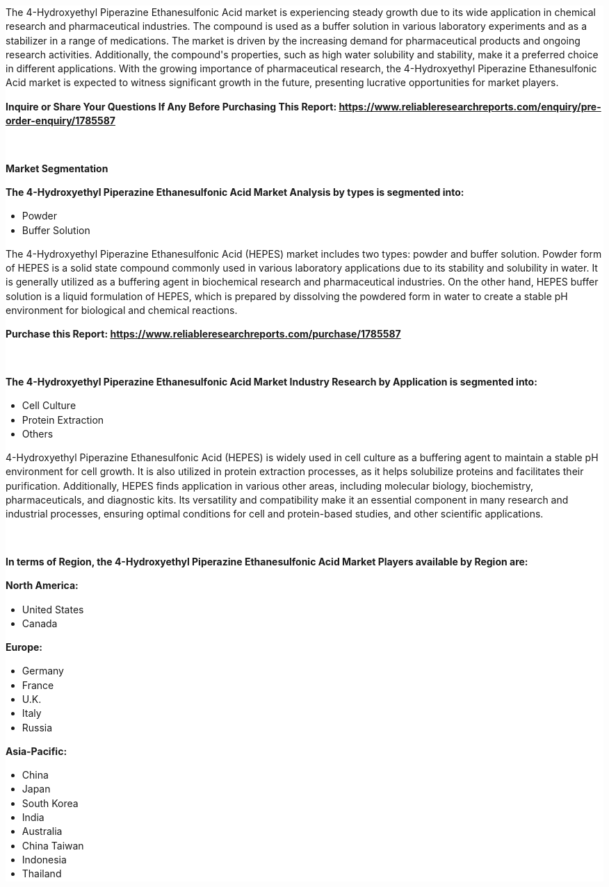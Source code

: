 <p><p>The 4-Hydroxyethyl Piperazine Ethanesulfonic Acid market is experiencing steady growth due to its wide application in chemical research and pharmaceutical industries. The compound is used as a buffer solution in various laboratory experiments and as a stabilizer in a range of medications. The market is driven by the increasing demand for pharmaceutical products and ongoing research activities. Additionally, the compound's properties, such as high water solubility and stability, make it a preferred choice in different applications. With the growing importance of pharmaceutical research, the 4-Hydroxyethyl Piperazine Ethanesulfonic Acid market is expected to witness significant growth in the future, presenting lucrative opportunities for market players.</p></p>
<p><strong>Inquire or Share Your Questions If Any Before Purchasing This Report: <a href="https://www.reliableresearchreports.com/enquiry/pre-order-enquiry/1785587">https://www.reliableresearchreports.com/enquiry/pre-order-enquiry/1785587</a></strong></p>
<p>&nbsp;</p>
<p><strong>Market Segmentation</strong></p>
<p><strong>The 4-Hydroxyethyl Piperazine Ethanesulfonic Acid Market Analysis by types is segmented into:</strong></p>
<p><ul><li>Powder</li><li>Buffer Solution</li></ul></p>
<p><p>The 4-Hydroxyethyl Piperazine Ethanesulfonic Acid (HEPES) market includes two types: powder and buffer solution. Powder form of HEPES is a solid state compound commonly used in various laboratory applications due to its stability and solubility in water. It is generally utilized as a buffering agent in biochemical research and pharmaceutical industries. On the other hand, HEPES buffer solution is a liquid formulation of HEPES, which is prepared by dissolving the powdered form in water to create a stable pH environment for biological and chemical reactions.</p></p>
<p><strong>Purchase this Report:&nbsp;<a href="https://www.reliableresearchreports.com/purchase/1785587">https://www.reliableresearchreports.com/purchase/1785587</a></strong></p>
<p>&nbsp;</p>
<p><strong>The 4-Hydroxyethyl Piperazine Ethanesulfonic Acid Market Industry Research by Application is segmented into:</strong></p>
<p><ul><li>Cell Culture</li><li>Protein Extraction</li><li>Others</li></ul></p>
<p><p>4-Hydroxyethyl Piperazine Ethanesulfonic Acid (HEPES) is widely used in cell culture as a buffering agent to maintain a stable pH environment for cell growth. It is also utilized in protein extraction processes, as it helps solubilize proteins and facilitates their purification. Additionally, HEPES finds application in various other areas, including molecular biology, biochemistry, pharmaceuticals, and diagnostic kits. Its versatility and compatibility make it an essential component in many research and industrial processes, ensuring optimal conditions for cell and protein-based studies, and other scientific applications.</p></p>
<p>&nbsp;</p>
<p><strong>In terms of Region, the 4-Hydroxyethyl Piperazine Ethanesulfonic Acid Market Players available by Region are:</strong></p>
<p>
    <p> <strong> North America: </strong>
        <ul>
            <li>United States</li>
            <li>Canada</li>
        </ul>
        </p> 
    <p> <strong> Europe: </strong>
        <ul>
            <li>Germany</li>
            <li>France</li>
            <li>U.K.</li>
            <li>Italy</li>
            <li>Russia</li>
        </ul>
        </p> 
    <p> <strong> Asia-Pacific: </strong>
        <ul>
            <li>China</li>
            <li>Japan</li>
            <li>South Korea</li>
            <li>India</li>
            <li>Australia</li>
            <li>China Taiwan</li>
            <li>Indonesia</li>
            <li>Thailand</li>
